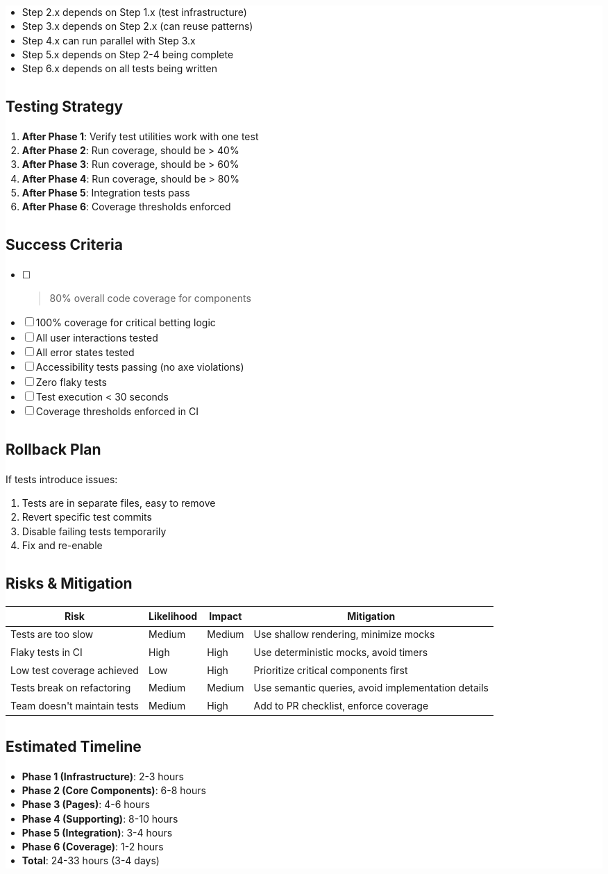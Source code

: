 - Step 2.x depends on Step 1.x (test infrastructure)
- Step 3.x depends on Step 2.x (can reuse patterns)
- Step 4.x can run parallel with Step 3.x
- Step 5.x depends on Step 2-4 being complete
- Step 6.x depends on all tests being written

## Testing Strategy

1. **After Phase 1**: Verify test utilities work with one test
2. **After Phase 2**: Run coverage, should be > 40%
3. **After Phase 3**: Run coverage, should be > 60%
4. **After Phase 4**: Run coverage, should be > 80%
5. **After Phase 5**: Integration tests pass
6. **After Phase 6**: Coverage thresholds enforced

## Success Criteria

- [ ] > 80% overall code coverage for components
- [ ] 100% coverage for critical betting logic
- [ ] All user interactions tested
- [ ] All error states tested
- [ ] Accessibility tests passing (no axe violations)
- [ ] Zero flaky tests
- [ ] Test execution < 30 seconds
- [ ] Coverage thresholds enforced in CI

## Rollback Plan

If tests introduce issues:
1. Tests are in separate files, easy to remove
2. Revert specific test commits
3. Disable failing tests temporarily
4. Fix and re-enable

## Risks & Mitigation

| Risk | Likelihood | Impact | Mitigation |
|------|------------|--------|------------|
| Tests are too slow | Medium | Medium | Use shallow rendering, minimize mocks |
| Flaky tests in CI | High | High | Use deterministic mocks, avoid timers |
| Low test coverage achieved | Low | High | Prioritize critical components first |
| Tests break on refactoring | Medium | Medium | Use semantic queries, avoid implementation details |
| Team doesn't maintain tests | Medium | High | Add to PR checklist, enforce coverage |

## Estimated Timeline

- **Phase 1 (Infrastructure)**: 2-3 hours
- **Phase 2 (Core Components)**: 6-8 hours
- **Phase 3 (Pages)**: 4-6 hours
- **Phase 4 (Supporting)**: 8-10 hours
- **Phase 5 (Integration)**: 3-4 hours
- **Phase 6 (Coverage)**: 1-2 hours
- **Total**: 24-33 hours (3-4 days)
